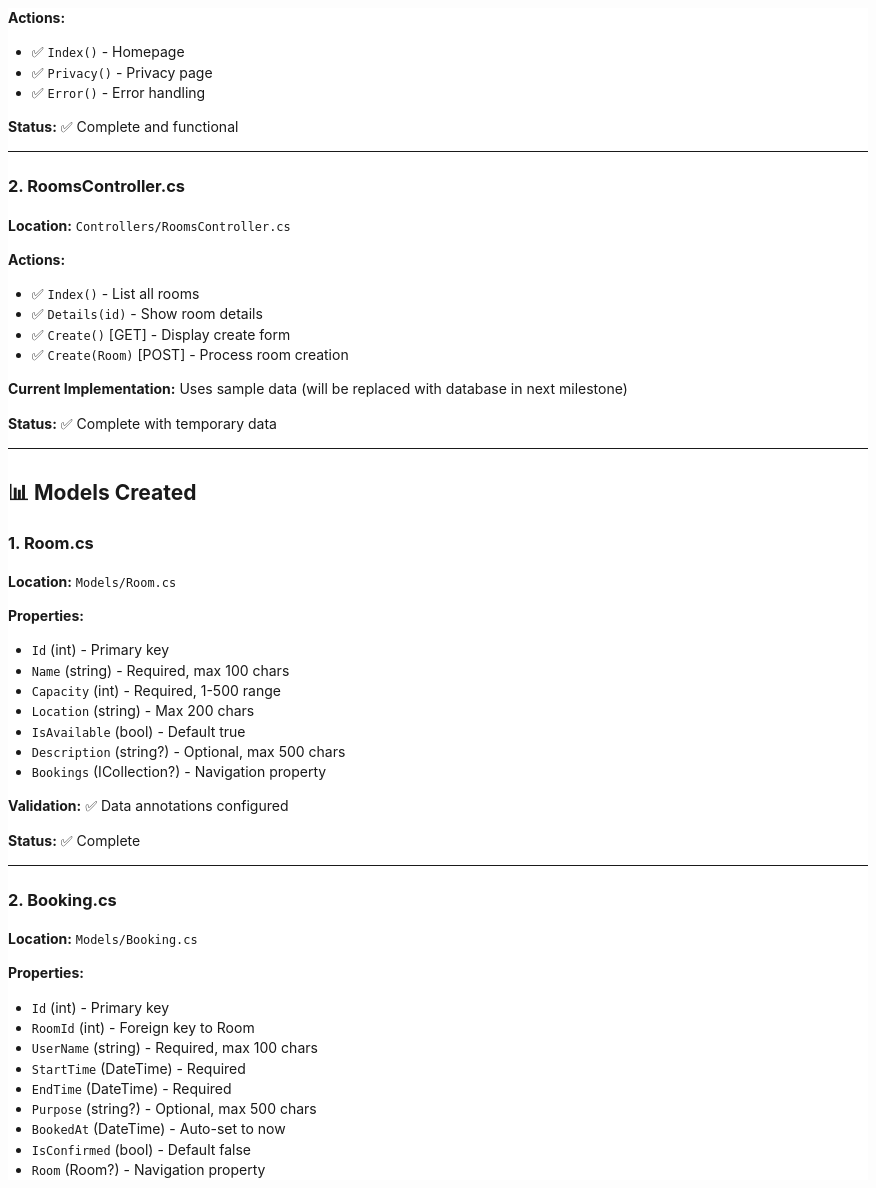 **Actions:**
- ✅ `Index()` - Homepage
- ✅ `Privacy()` - Privacy page
- ✅ `Error()` - Error handling

**Status:** ✅ Complete and functional

---

### 2. RoomsController.cs
**Location:** `Controllers/RoomsController.cs`

**Actions:**
- ✅ `Index()` - List all rooms
- ✅ `Details(id)` - Show room details
- ✅ `Create()` [GET] - Display create form
- ✅ `Create(Room)` [POST] - Process room creation

**Current Implementation:** Uses sample data (will be replaced with database in next milestone)

**Status:** ✅ Complete with temporary data

---

## 📊 Models Created

### 1. Room.cs
**Location:** `Models/Room.cs`

**Properties:**
- `Id` (int) - Primary key
- `Name` (string) - Required, max 100 chars
- `Capacity` (int) - Required, 1-500 range
- `Location` (string) - Max 200 chars
- `IsAvailable` (bool) - Default true
- `Description` (string?) - Optional, max 500 chars
- `Bookings` (ICollection<Booking>?) - Navigation property

**Validation:** ✅ Data annotations configured

**Status:** ✅ Complete

---

### 2. Booking.cs
**Location:** `Models/Booking.cs`

**Properties:**
- `Id` (int) - Primary key
- `RoomId` (int) - Foreign key to Room
- `UserName` (string) - Required, max 100 chars
- `StartTime` (DateTime) - Required
- `EndTime` (DateTime) - Required
- `Purpose` (string?) - Optional, max 500 chars
- `BookedAt` (DateTime) - Auto-set to now
- `IsConfirmed` (bool) - Default false
- `Room` (Room?) - Navigation property
